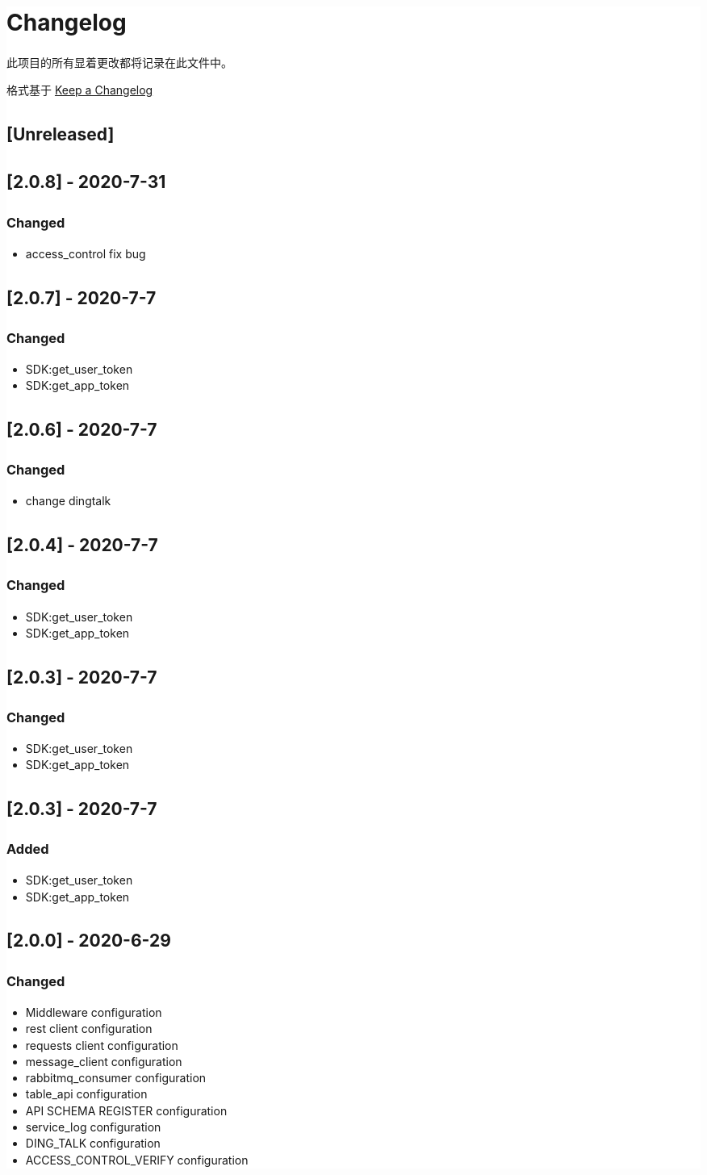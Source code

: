 # Changelog
此项目的所有显着更改都将记录在此文件中。


格式基于 [Keep a Changelog](https://keepachangelog.com/en/1.0.0/)

## [Unreleased]
## [2.0.8] - 2020-7-31
### Changed
- access_control fix bug

## [2.0.7] - 2020-7-7
### Changed
- SDK:get_user_token 
- SDK:get_app_token

## [2.0.6] - 2020-7-7
### Changed
- change dingtalk

## [2.0.4] - 2020-7-7
### Changed
- SDK:get_user_token 
- SDK:get_app_token

## [2.0.3] - 2020-7-7
### Changed
- SDK:get_user_token 
- SDK:get_app_token

## [2.0.3] - 2020-7-7
### Added
- SDK:get_user_token 
- SDK:get_app_token

## [2.0.0] - 2020-6-29
### Changed
- Middleware configuration
- rest client configuration
- requests client configuration
- message_client configuration
- rabbitmq_consumer configuration
- table_api configuration
- API SCHEMA REGISTER configuration
- service_log configuration
- DING_TALK configuration
- ACCESS_CONTROL_VERIFY configuration
